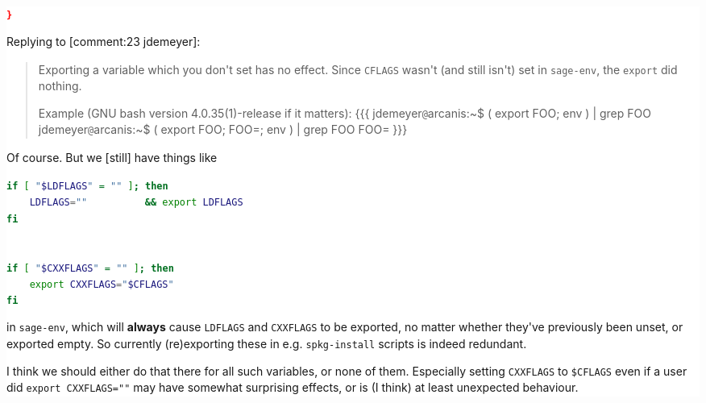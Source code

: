 ```json
}
```

Replying to [comment:23 jdemeyer]:
> Exporting a variable which you don't set has no effect.  Since `CFLAGS` wasn't (and still isn't) set in `sage-env`, the `export` did nothing.
> 
> Example (GNU bash version 4.0.35(1)-release if it matters):
> {{{
> jdemeyer`@`arcanis:~$ ( export FOO; env ) | grep FOO
> jdemeyer`@`arcanis:~$ ( export FOO; FOO=; env ) | grep FOO
> FOO=
> }}}

Of course.  But we [still] have things like

```sh
if [ "$LDFLAGS" = "" ]; then
    LDFLAGS=""          && export LDFLAGS
fi


if [ "$CXXFLAGS" = "" ]; then
    export CXXFLAGS="$CFLAGS"
fi
```

in `sage-env`, which will **always** cause `LDFLAGS` and `CXXFLAGS` to be exported, no matter whether they've previously been unset, or exported empty.  So currently (re)exporting these in e.g. `spkg-install` scripts is indeed redundant.

I think we should either do that there for all such variables, or none of them.  Especially setting `CXXFLAGS` to `$CFLAGS` even if a user did `export CXXFLAGS=""` may have somewhat surprising effects, or is (I think) at least unexpected behaviour.
